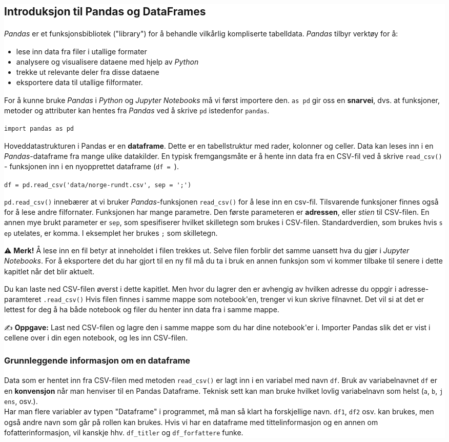 ## Introduksjon til Pandas og DataFrames

*Pandas* er et funksjonsbibliotek ("library") for å behandle vilkårlig kompliserte tabelldata. *Pandas* tilbyr verktøy for å:

* lese inn data fra filer i utallige formater
* analysere og visualisere dataene med hjelp av *Python*
* trekke ut relevante deler fra disse dataene
* eksportere data til utallige filformater.

For å kunne bruke *Pandas* i *Python* og *Jupyter Notebooks* må vi først importere den.
`as pd` gir oss en **snarvei**, dvs. at funksjoner, metoder og attributer kan hentes fra *Pandas* ved å skrive 
`pd` istedenfor `pandas`.

```{code-cell}
import pandas as pd
```

Hoveddatastrukturen i Pandas er en **dataframe**. Dette er en tabellstruktur med rader, kolonner og celler. Data kan leses inn i en *Pandas*-dataframe fra mange ulike datakilder. En typisk fremgangsmåte er å hente inn data fra en CSV-fil ved å skrive `read_csv()`- funksjonen inn i en nyopprettet dataframe (`df = `).


```{code-cell}
df = pd.read_csv('data/norge-rundt.csv', sep = ';')
```

`pd.read_csv()` innebærer at vi bruker *Pandas*-funksjonen `read_csv()` for å lese inn en csv-fil. 
Tilsvarende funksjoner finnes også for å lese andre filfornater.  Funksjonen har mange parametre. 
Den første parameteren er **adressen**, eller _stien_ til CSV-filen. En annen mye brukt parameter er 
`sep`, som spesifiserer hvilket skilletegn som brukes i CSV-filen. Standardverdien, som brukes hvis 
`sep` utelates, er komma. I eksemplet her brukes `;` som skilletegn.

⚠️ **Merk!**  Å lese inn en fil betyr at inneholdet i filen trekkes ut. Selve filen forblir det samme uansett hva du gjør i *Jupyter Notebooks*. For å eksportere det du har gjort til en ny fil må du ta i bruk en annen funksjon som vi kommer tilbake til senere i dette kapitlet når det blir aktuelt. 


Du kan laste ned CSV-filen øverst i dette kapitlet. Men hvor du lagrer den er avhengig av hvilken adresse du oppgir i adresse-paramteret `.read_csv()` 
Hvis filen finnes i samme mappe som 
notebook'en, trenger vi kun skrive filnavnet. Det vil si at det er lettest for deg å ha både notebook og filer du henter inn data fra i samme mappe. 


✍️ **Oppgave:** Last ned CSV-filen og lagre den i samme mappe som du har dine notebook'er i. Importer Pandas slik det er vist i cellene over i din egen notebook, og les inn CSV-filen.




### Grunnleggende informasjon om en dataframe

Data som er hentet inn fra CSV-filen med metoden `read_csv()` er lagt inn i en variabel med navn 
`df`. Bruk av variabelnavnet `df` er en **konvensjon** når man henviser til en Pandas Dataframe. 
Teknisk sett kan man bruke hvilket lovlig variabelnavn som helst (`a`, `b`, `jens`, osv.).  
Har man flere variabler av typen "Dataframe" i programmet, må man så klart ha forskjellige navn. 
`df1`, `df2` osv. kan brukes, men også andre navn som går på rollen kan brukes. 
Hvis vi har en dataframe med tittelinformasjon og en annen om fofatterinformasjon, 
vil kanskje hhv. `df_titler` og `df_forfattere` funke.
